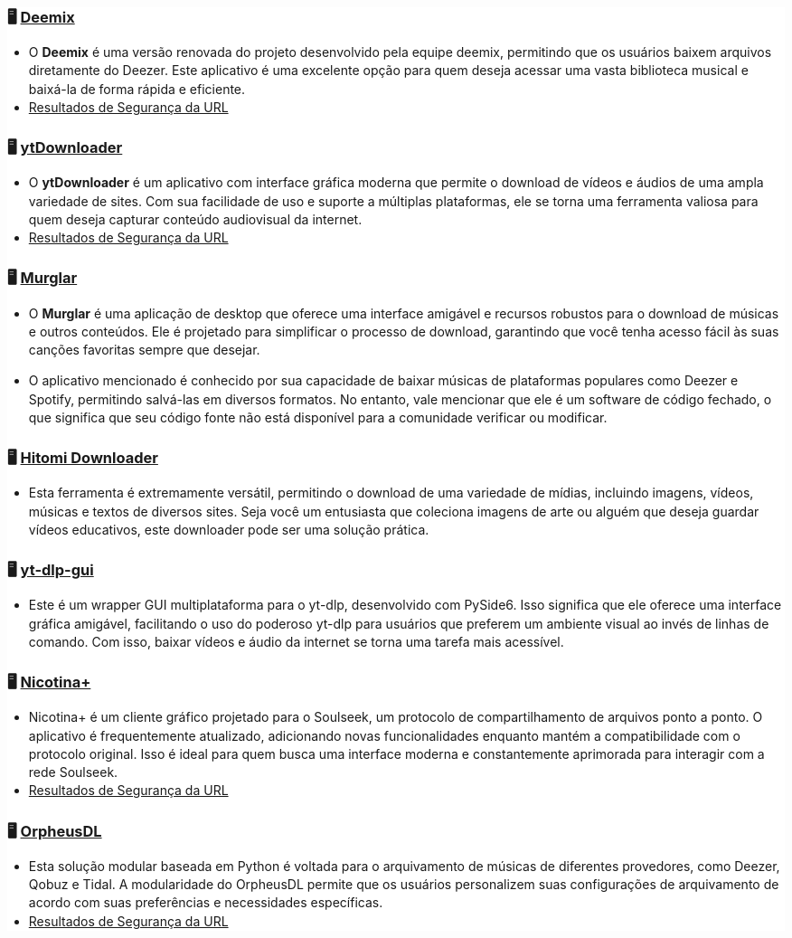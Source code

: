 ### 🖥️ [Deemix](https://github.com/bambanah/deemix)

- O **Deemix** é uma versão renovada do projeto desenvolvido pela equipe deemix, permitindo que os usuários baixem arquivos diretamente do Deezer. Este aplicativo é uma excelente opção para quem deseja acessar uma vasta biblioteca musical e baixá-la de forma rápida e eficiente.
- [Resultados de Segurança da URL](https://www.urlvoid.com/scan/github.com/)

### 🖥️ [ytDownloader](https://ytdn.netlify.app/)

- O **ytDownloader** é um aplicativo com interface gráfica moderna que permite o download de vídeos e áudios de uma ampla variedade de sites. Com sua facilidade de uso e suporte a múltiplas plataformas, ele se torna uma ferramenta valiosa para quem deseja capturar conteúdo audiovisual da internet.
- [Resultados de Segurança da URL](https://www.urlvoid.com/scan/ytdn.netlify.app/)

### 🖥️ [Murglar](https://murglar.app/docs/en/en-index.html)

- O **Murglar** é uma aplicação de desktop que oferece uma interface amigável e recursos robustos para o download de músicas e outros conteúdos. Ele é projetado para simplificar o processo de download, garantindo que você tenha acesso fácil às suas canções favoritas sempre que desejar.

- O aplicativo mencionado é conhecido por sua capacidade de baixar músicas de plataformas populares como Deezer e Spotify, permitindo salvá-las em diversos formatos. No entanto, vale mencionar que ele é um software de código fechado, o que significa que seu código fonte não está disponível para a comunidade verificar ou modificar.

### 🖥️ [Hitomi Downloader](https://github.com/KurtBestor/Hitomi-Downloader)

- Esta ferramenta é extremamente versátil, permitindo o download de uma variedade de mídias, incluindo imagens, vídeos, músicas e textos de diversos sites. Seja você um entusiasta que coleciona imagens de arte ou alguém que deseja guardar vídeos educativos, este downloader pode ser uma solução prática. 

### 🖥️ [yt-dlp-gui](https://github.com/dsymbol/yt-dlp-gui)

- Este é um wrapper GUI multiplataforma para o yt-dlp, desenvolvido com PySide6. Isso significa que ele oferece uma interface gráfica amigável, facilitando o uso do poderoso yt-dlp para usuários que preferem um ambiente visual ao invés de linhas de comando. Com isso, baixar vídeos e áudio da internet se torna uma tarefa mais acessível.

### 🖥️ [Nicotina+](https://nicotine-plus.org/)

- Nicotina+ é um cliente gráfico projetado para o Soulseek, um protocolo de compartilhamento de arquivos ponto a ponto. O aplicativo é frequentemente atualizado, adicionando novas funcionalidades enquanto mantém a compatibilidade com o protocolo original. Isso é ideal para quem busca uma interface moderna e constantemente aprimorada para interagir com a rede Soulseek.
- [Resultados de Segurança da URL](https://www.urlvoid.com/scan/nicotine-plus.org/)

### 🖥️ [OrpheusDL](https://github.com/yarrm80s/orpheusdl)

- Esta solução modular baseada em Python é voltada para o arquivamento de músicas de diferentes provedores, como Deezer, Qobuz e Tidal. A modularidade do OrpheusDL permite que os usuários personalizem suas configurações de arquivamento de acordo com suas preferências e necessidades específicas.
- [Resultados de Segurança da URL](https://www.urlvoid.com/scan/github.com/)
